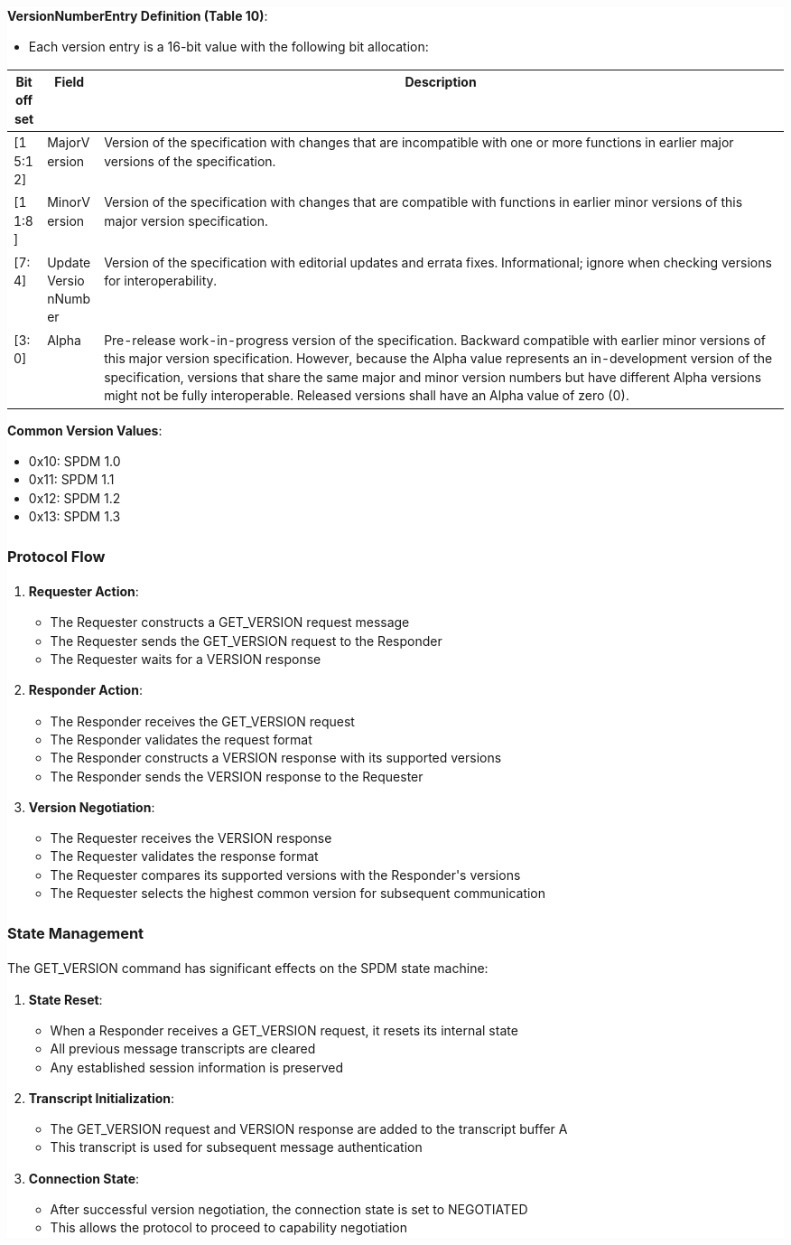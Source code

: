 **VersionNumberEntry Definition (Table 10)**:
- Each version entry is a 16-bit value with the following bit allocation:

| Bit offset | Field | Description |
|------------|-------|-------------|
| [15:12] | MajorVersion | Version of the specification with changes that are incompatible with one or more functions in earlier major versions of the specification. |
| [11:8] | MinorVersion | Version of the specification with changes that are compatible with functions in earlier minor versions of this major version specification. |
| [7:4] | UpdateVersionNumber | Version of the specification with editorial updates and errata fixes. Informational; ignore when checking versions for interoperability. |
| [3:0] | Alpha | Pre-release work-in-progress version of the specification. Backward compatible with earlier minor versions of this major version specification. However, because the Alpha value represents an in-development version of the specification, versions that share the same major and minor version numbers but have different Alpha versions might not be fully interoperable. Released versions shall have an Alpha value of zero (0). |

**Common Version Values**:
- 0x10: SPDM 1.0
- 0x11: SPDM 1.1
- 0x12: SPDM 1.2
- 0x13: SPDM 1.3

### Protocol Flow

1. **Requester Action**:
   - The Requester constructs a GET_VERSION request message
   - The Requester sends the GET_VERSION request to the Responder
   - The Requester waits for a VERSION response

2. **Responder Action**:
   - The Responder receives the GET_VERSION request
   - The Responder validates the request format
   - The Responder constructs a VERSION response with its supported versions
   - The Responder sends the VERSION response to the Requester

3. **Version Negotiation**:
   - The Requester receives the VERSION response
   - The Requester validates the response format
   - The Requester compares its supported versions with the Responder's versions
   - The Requester selects the highest common version for subsequent communication

### State Management

The GET_VERSION command has significant effects on the SPDM state machine:

1. **State Reset**:
   - When a Responder receives a GET_VERSION request, it resets its internal state
   - All previous message transcripts are cleared
   - Any established session information is preserved

2. **Transcript Initialization**:
   - The GET_VERSION request and VERSION response are added to the transcript buffer A
   - This transcript is used for subsequent message authentication

3. **Connection State**:
   - After successful version negotiation, the connection state is set to NEGOTIATED
   - This allows the protocol to proceed to capability negotiation
